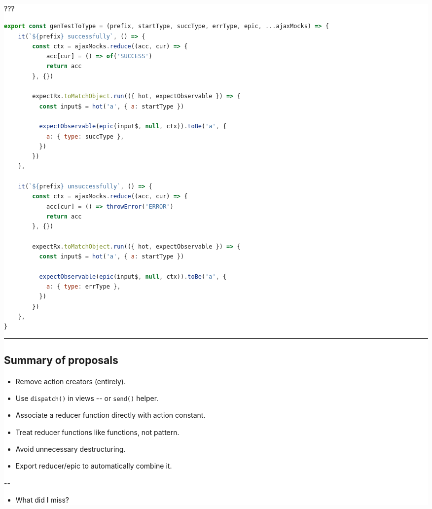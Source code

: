 ???

```js
export const genTestToType = (prefix, startType, succType, errType, epic, ...ajaxMocks) => {
    it(`${prefix} successfully`, () => {
        const ctx = ajaxMocks.reduce((acc, cur) => {
            acc[cur] = () => of('SUCCESS')
            return acc
        }, {})

        expectRx.toMatchObject.run(({ hot, expectObservable }) => {
          const input$ = hot('a', { a: startType })

          expectObservable(epic(input$, null, ctx)).toBe('a', {
            a: { type: succType },
          })
        })
    },

    it(`${prefix} unsuccessfully`, () => {
        const ctx = ajaxMocks.reduce((acc, cur) => {
            acc[cur] = () => throwError('ERROR')
            return acc
        }, {})

        expectRx.toMatchObject.run(({ hot, expectObservable }) => {
          const input$ = hot('a', { a: startType })

          expectObservable(epic(input$, null, ctx)).toBe('a', {
            a: { type: errType },
          })
        })
    },
}
```

---

## Summary of proposals

- Remove action creators (entirely).

- Use `dispatch()` in views -- or `send()` helper.

- Associate a reducer function directly with action constant.

- Treat reducer functions like functions, not pattern.

- Avoid unnecessary destructuring.

- Export reducer/epic to automatically combine it.

--

- What did I miss?


  [ActionTypes.DO_THING]: doThing,
  [ActionTypes.THINGS_LOADING]: thingsLoading,
  [ActionTypes.THINGS_LOADED]: thingsLoaded,